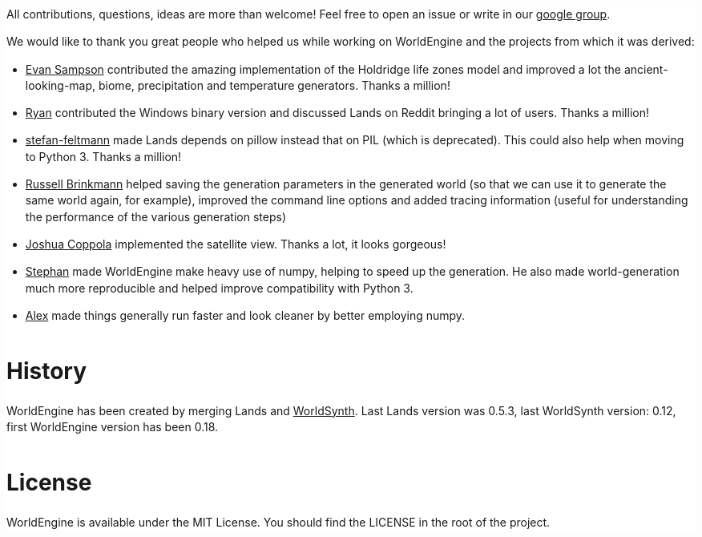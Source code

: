 All contributions, questions, ideas are more than welcome!
Feel free to open an issue or write in our [google group](https://groups.google.com/forum/?hl=en#!forum/worldengine).

We would like to thank you great people who helped us while working on WorldEngine and the projects from which it was derived:

* [Evan Sampson](https://github.com/esampson) contributed the amazing implementation of the Holdridge life zones model and improved a lot the ancient-looking-map, biome, precipitation and temperature generators. Thanks a million!

* [Ryan](https://github.com/SourceRyan) contributed the Windows binary version and discussed Lands on Reddit bringing a lot of users. Thanks a million!

* [stefan-feltmann](https://github.com/stefan-feltmann) made Lands depends on pillow instead that on PIL (which is deprecated). This could also help when moving to Python 3. Thanks a million!

* [Russell Brinkmann](https://github.com/rbb) helped saving the generation parameters in the generated world (so that we can use it to generate the same world again, for example), improved the command line options and added tracing information (useful for understanding the performance of the various generation steps)

* [Joshua Coppola](https://github.com/pangal) implemented the satellite view. Thanks a lot, it looks gorgeous!

* [Stephan](https://github.com/tcld) made WorldEngine make heavy use of numpy, helping to speed up the generation. He also made world-generation much more reproducible and helped improve compatibility with Python 3.

* [Alex](https://github.com/MM1nd) made things generally run faster and look cleaner by better employing numpy.

History
=======

WorldEngine has been created by merging Lands and [WorldSynth](https://github.com/psi29a/worldsynth).
Last Lands version was 0.5.3, last WorldSynth version: 0.12, first WorldEngine version has been 0.18.

License
=======

WorldEngine is available under the MIT License. You should find the LICENSE in the root of the project.
